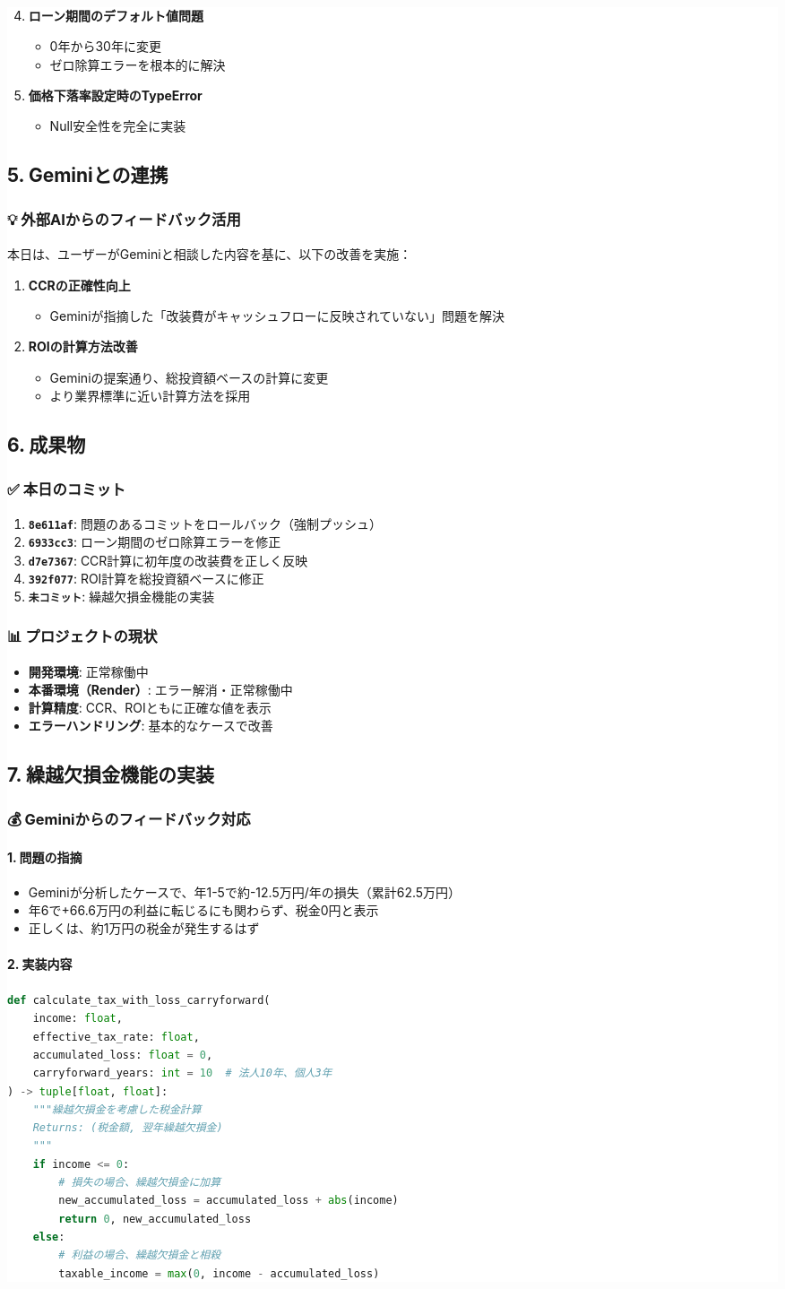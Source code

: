 4. **ローン期間のデフォルト値問題**
   - 0年から30年に変更
   - ゼロ除算エラーを根本的に解決

5. **価格下落率設定時のTypeError**
   - Null安全性を完全に実装

## 5. Geminiとの連携

### 💡 外部AIからのフィードバック活用

本日は、ユーザーがGeminiと相談した内容を基に、以下の改善を実施：

1. **CCRの正確性向上**
   - Geminiが指摘した「改装費がキャッシュフローに反映されていない」問題を解決

2. **ROIの計算方法改善**
   - Geminiの提案通り、総投資額ベースの計算に変更
   - より業界標準に近い計算方法を採用

## 6. 成果物

### ✅ 本日のコミット

1. **`8e611af`**: 問題のあるコミットをロールバック（強制プッシュ）
2. **`6933cc3`**: ローン期間のゼロ除算エラーを修正
3. **`d7e7367`**: CCR計算に初年度の改装費を正しく反映
4. **`392f077`**: ROI計算を総投資額ベースに修正
5. **`未コミット`**: 繰越欠損金機能の実装

### 📊 プロジェクトの現状

- **開発環境**: 正常稼働中
- **本番環境（Render）**: エラー解消・正常稼働中
- **計算精度**: CCR、ROIともに正確な値を表示
- **エラーハンドリング**: 基本的なケースで改善

## 7. 繰越欠損金機能の実装

### 💰 Geminiからのフィードバック対応

#### 1. **問題の指摘**
- Geminiが分析したケースで、年1-5で約-12.5万円/年の損失（累計62.5万円）
- 年6で+66.6万円の利益に転じるにも関わらず、税金0円と表示
- 正しくは、約1万円の税金が発生するはず

#### 2. **実装内容**
```python
def calculate_tax_with_loss_carryforward(
    income: float, 
    effective_tax_rate: float,
    accumulated_loss: float = 0,
    carryforward_years: int = 10  # 法人10年、個人3年
) -> tuple[float, float]:
    """繰越欠損金を考慮した税金計算
    Returns: (税金額, 翌年繰越欠損金)
    """
    if income <= 0:
        # 損失の場合、繰越欠損金に加算
        new_accumulated_loss = accumulated_loss + abs(income)
        return 0, new_accumulated_loss
    else:
        # 利益の場合、繰越欠損金と相殺
        taxable_income = max(0, income - accumulated_loss)
```